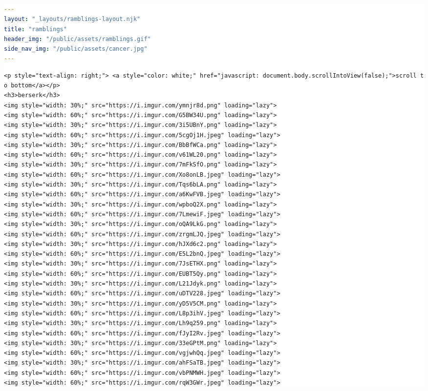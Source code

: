 ```yaml
---
layout: "_layouts/ramblings-layout.njk"
title: "ramblings"
header_img: "/public/assets/ramblings.gif"
side_nav_img: "/public/assets/cancer.jpg"
---
```


<style>
    .panels-button {
        background-color: blue;
    }
</style>

    <p style="text-align: right;"> <a style="color: white;" href="javascript: document.body.scrollIntoView(false);">scroll to bottom</a></p>
    <h3>berserk</h3>
    <img style="width: 30%;" src="https://i.imgur.com/ymnjr8d.png" loading="lazy">
    <img style="width: 60%;" src="https://i.imgur.com/G5BW34U.png" loading="lazy">
    <img style="width: 30%;" src="https://i.imgur.com/3i5UBnY.png" loading="lazy">
    <img style="width: 60%;" src="https://i.imgur.com/5cgOj1H.jpeg" loading="lazy">
    <img style="width: 30%;" src="https://i.imgur.com/BbBfWCa.png" loading="lazy">
    <img style="width: 60%;" src="https://i.imgur.com/v61WL20.png" loading="lazy">
    <img style="width: 30%;" src="https://i.imgur.com/7mFkSfO.png" loading="lazy">
    <img style="width: 60%;" src="https://i.imgur.com/Xo8onLB.jpeg" loading="lazy">
    <img style="width: 30%;" src="https://i.imgur.com/Tqs6bLA.png" loading="lazy">
    <img style="width: 60%;" src="https://i.imgur.com/a6KwFVB.jpeg" loading="lazy">
    <img style="width: 30%;" src="https://i.imgur.com/wpboQ2X.png" loading="lazy">
    <img style="width: 60%;" src="https://i.imgur.com/7LmewiF.jpeg" loading="lazy">
    <img style="width: 30%;" src="https://i.imgur.com/oQA9LkG.png" loading="lazy">
    <img style="width: 60%;" src="https://i.imgur.com/zrgmLJQ.jpeg" loading="lazy">
    <img style="width: 30%;" src="https://i.imgur.com/hJXd6c2.png" loading="lazy">
    <img style="width: 60%;" src="https://i.imgur.com/E5L2bnQ.jpeg" loading="lazy">
    <img style="width: 30%;" src="https://i.imgur.com/7JsETHX.png" loading="lazy">
    <img style="width: 60%;" src="https://i.imgur.com/EUBT5Qy.png" loading="lazy">
    <img style="width: 30%;" src="https://i.imgur.com/L21Jdyk.png" loading="lazy">
    <img style="width: 60%;" src="https://i.imgur.com/uDTV228.jpeg" loading="lazy">
    <img style="width: 30%;" src="https://i.imgur.com/yD5V5CM.png" loading="lazy">
    <img style="width: 60%;" src="https://i.imgur.com/L8p3ihV.jpeg" loading="lazy">
    <img style="width: 30%;" src="https://i.imgur.com/Lh9q259.png" loading="lazy">
    <img style="width: 60%;" src="https://i.imgur.com/fJyI2Rv.jpeg" loading="lazy">
    <img style="width: 30%;" src="https://i.imgur.com/33eGPtM.png" loading="lazy">
    <img style="width: 60%;" src="https://i.imgur.com/vgjwhQq.jpeg" loading="lazy">
    <img style="width: 30%;" src="https://i.imgur.com/ahFSaTB.jpeg" loading="lazy">
    <img style="width: 60%;" src="https://i.imgur.com/vbPNMWH.jpeg" loading="lazy">
    <img style="width: 60%;" src="https://i.imgur.com/rqW3GWr.jpeg" loading="lazy">